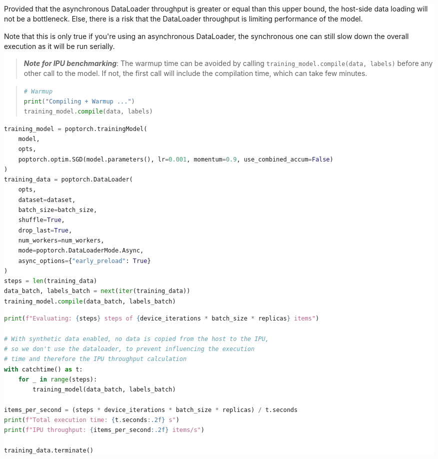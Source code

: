 Provided that the asynchronous DataLoader throughput is greater or equal than
this upper bound, the host-side data loading will not be a bottleneck. Else,
there is a risk that the DataLoader throughput is limiting performance of the
model.

Note that this is only true if you're using an asynchronous DataLoader, the
synchronous one can still slow down the overall execution as it will be run
serially.

>***Note for IPU benchmarking***:
>The warmup time can be avoided by calling `training_model.compile(data, labels)`
before any other call to the model. If not, the first call will include the
compilation time, which can take few minutes.

>```python
># Warmup
>print("Compiling + Warmup ...")
>training_model.compile(data, labels)
>```


```python
training_model = poptorch.trainingModel(
    model,
    opts,
    poptorch.optim.SGD(model.parameters(), lr=0.001, momentum=0.9, use_combined_accum=False)
)
training_data = poptorch.DataLoader(
    opts,
    dataset=dataset,
    batch_size=batch_size,
    shuffle=True,
    drop_last=True,
    num_workers=num_workers,
    mode=poptorch.DataLoaderMode.Async,
    async_options={"early_preload": True}
)
steps = len(training_data)
data_batch, labels_batch = next(iter(training_data))
training_model.compile(data_batch, labels_batch)
```


```python
print(f"Evaluating: {steps} steps of {device_iterations * batch_size * replicas} items")

# With synthetic data enabled, no data is copied from the host to the IPU,
# so we don't use the dataloader, to prevent influencing the execution
# time and therefore the IPU throughput calculation
with catchtime() as t:
    for _ in range(steps):
        training_model(data_batch, labels_batch)

items_per_second = (steps * device_iterations * batch_size * replicas) / t.seconds
print(f"Total execution time: {t.seconds:.2f} s")
print(f"IPU throughput: {items_per_second:.2f} items/s")

training_data.terminate()
```
